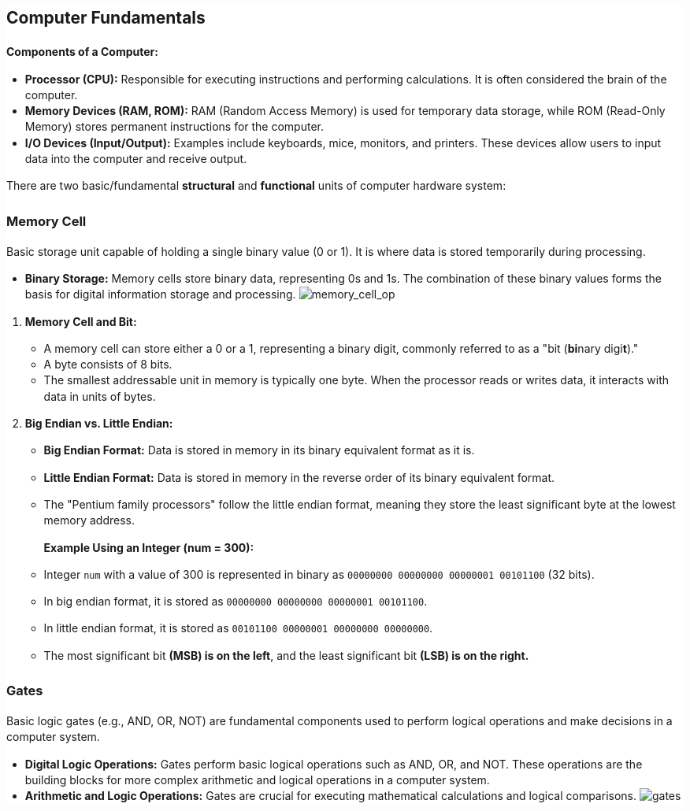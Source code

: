 ## Computer Fundamentals

**Components of a Computer:**

- **Processor (CPU):** Responsible for executing instructions and performing calculations. It is often considered the brain of the computer.
- **Memory Devices (RAM, ROM):** RAM (Random Access Memory) is used for temporary data storage, while ROM (Read-Only Memory) stores permanent instructions for the computer.
- **I/O Devices (Input/Output):** Examples include keyboards, mice, monitors, and printers. These devices allow users to input data into the computer and receive output.

There are two basic/fundamental **structural** and **functional** units of computer hardware system:

### Memory Cell

Basic storage unit capable of holding a single binary value (0 or 1). It is where data is stored temporarily during processing.

- **Binary Storage:** Memory cells store binary data, representing 0s and 1s. The combination of these binary values forms the basis for digital information storage and processing.
  ![memory_cell_op](https://i.imgur.com/iq5rW5l.png)

1. **Memory Cell and Bit:**

   - A memory cell can store either a 0 or a 1, representing a binary digit, commonly referred to as a "bit (**bi**nary digi**t**)."
   - A byte consists of 8 bits.
   - The smallest addressable unit in memory is typically one byte. When the processor reads or writes data, it interacts with data in units of bytes.

2. **Big Endian vs. Little Endian:**

   - **Big Endian Format:** Data is stored in memory in its binary equivalent format as it is.
   - **Little Endian Format:** Data is stored in memory in the reverse order of its binary equivalent format.
   - The "Pentium family processors" follow the little endian format, meaning they store the least significant byte at the lowest memory address.

     **Example Using an Integer (num = 300):**

   - Integer `num` with a value of 300 is represented in binary as `00000000 00000000 00000001 00101100` (32 bits).
   - In big endian format, it is stored as `00000000 00000000 00000001 00101100`.
   - In little endian format, it is stored as `00101100 00000001 00000000 00000000`.
   - The most significant bit **(MSB) is on the left**, and the least significant bit **(LSB) is on the right.**

### Gates

Basic logic gates (e.g., AND, OR, NOT) are fundamental components used to perform logical operations and make decisions in a computer system.

- **Digital Logic Operations:** Gates perform basic logical operations such as AND, OR, and NOT. These operations are the building blocks for more complex arithmetic and logical operations in a computer system.
- **Arithmetic and Logic Operations:** Gates are crucial for executing mathematical calculations and logical comparisons.
  ![gates](https://i.imgur.com/5bUmw9K.png)
